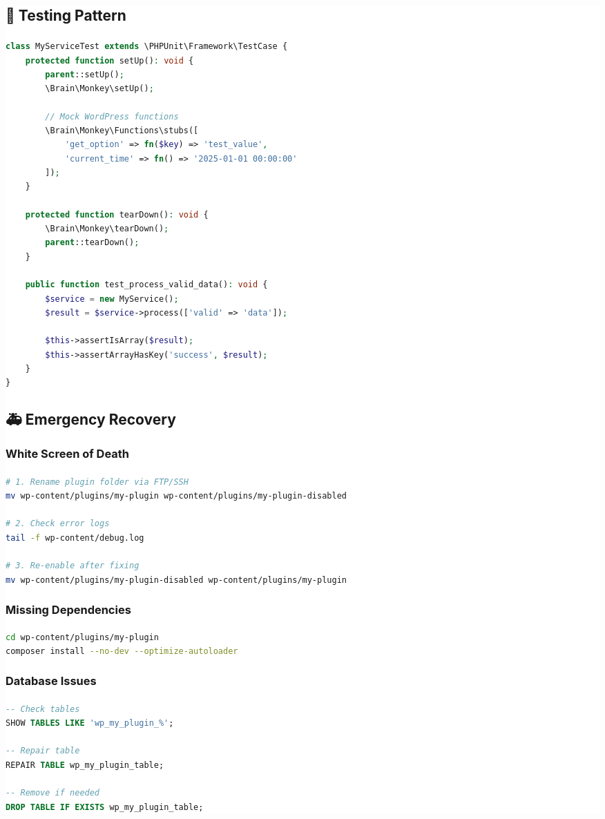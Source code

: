 ## 🧪 Testing Pattern

```php
class MyServiceTest extends \PHPUnit\Framework\TestCase {
    protected function setUp(): void {
        parent::setUp();
        \Brain\Monkey\setUp();
        
        // Mock WordPress functions
        \Brain\Monkey\Functions\stubs([
            'get_option' => fn($key) => 'test_value',
            'current_time' => fn() => '2025-01-01 00:00:00'
        ]);
    }
    
    protected function tearDown(): void {
        \Brain\Monkey\tearDown();
        parent::tearDown();
    }
    
    public function test_process_valid_data(): void {
        $service = new MyService();
        $result = $service->process(['valid' => 'data']);
        
        $this->assertIsArray($result);
        $this->assertArrayHasKey('success', $result);
    }
}
```

## 🚑 Emergency Recovery

### White Screen of Death
```bash
# 1. Rename plugin folder via FTP/SSH
mv wp-content/plugins/my-plugin wp-content/plugins/my-plugin-disabled

# 2. Check error logs
tail -f wp-content/debug.log

# 3. Re-enable after fixing
mv wp-content/plugins/my-plugin-disabled wp-content/plugins/my-plugin
```

### Missing Dependencies
```bash
cd wp-content/plugins/my-plugin
composer install --no-dev --optimize-autoloader
```

### Database Issues
```sql
-- Check tables
SHOW TABLES LIKE 'wp_my_plugin_%';

-- Repair table
REPAIR TABLE wp_my_plugin_table;

-- Remove if needed
DROP TABLE IF EXISTS wp_my_plugin_table;
```
